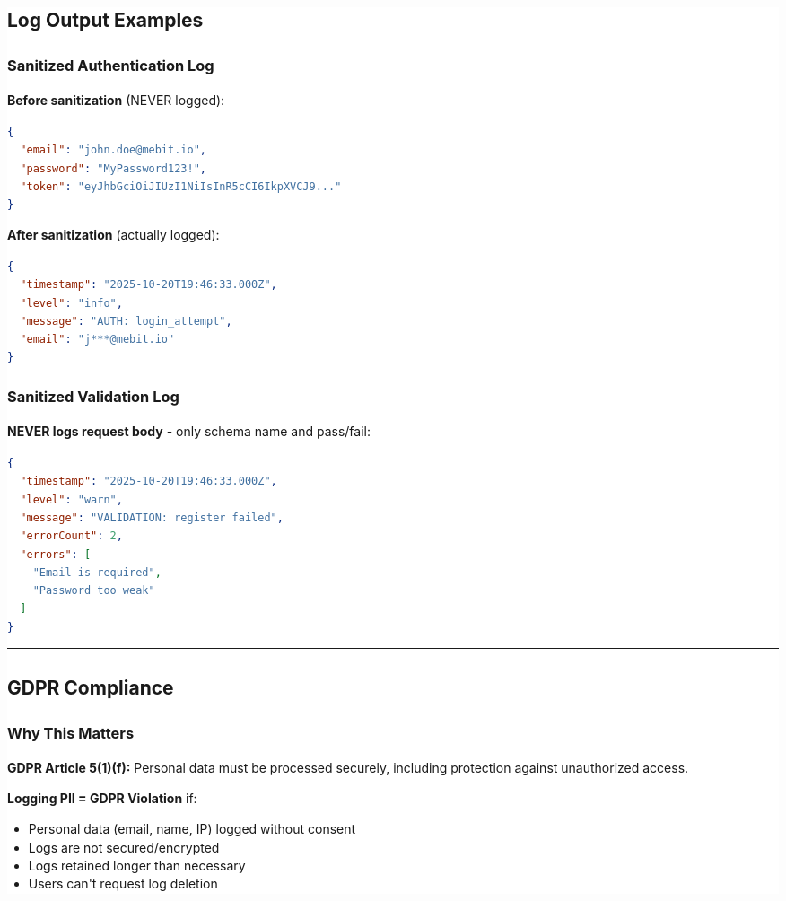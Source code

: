 ## Log Output Examples

### Sanitized Authentication Log

**Before sanitization** (NEVER logged):
```json
{
  "email": "john.doe@mebit.io",
  "password": "MyPassword123!",
  "token": "eyJhbGciOiJIUzI1NiIsInR5cCI6IkpXVCJ9..."
}
```

**After sanitization** (actually logged):
```json
{
  "timestamp": "2025-10-20T19:46:33.000Z",
  "level": "info",
  "message": "AUTH: login_attempt",
  "email": "j***@mebit.io"
}
```

### Sanitized Validation Log

**NEVER logs request body** - only schema name and pass/fail:
```json
{
  "timestamp": "2025-10-20T19:46:33.000Z",
  "level": "warn",
  "message": "VALIDATION: register failed",
  "errorCount": 2,
  "errors": [
    "Email is required",
    "Password too weak"
  ]
}
```

---

## GDPR Compliance

### Why This Matters

**GDPR Article 5(1)(f):** Personal data must be processed securely, including protection against unauthorized access.

**Logging PII = GDPR Violation** if:
- Personal data (email, name, IP) logged without consent
- Logs are not secured/encrypted
- Logs retained longer than necessary
- Users can't request log deletion

